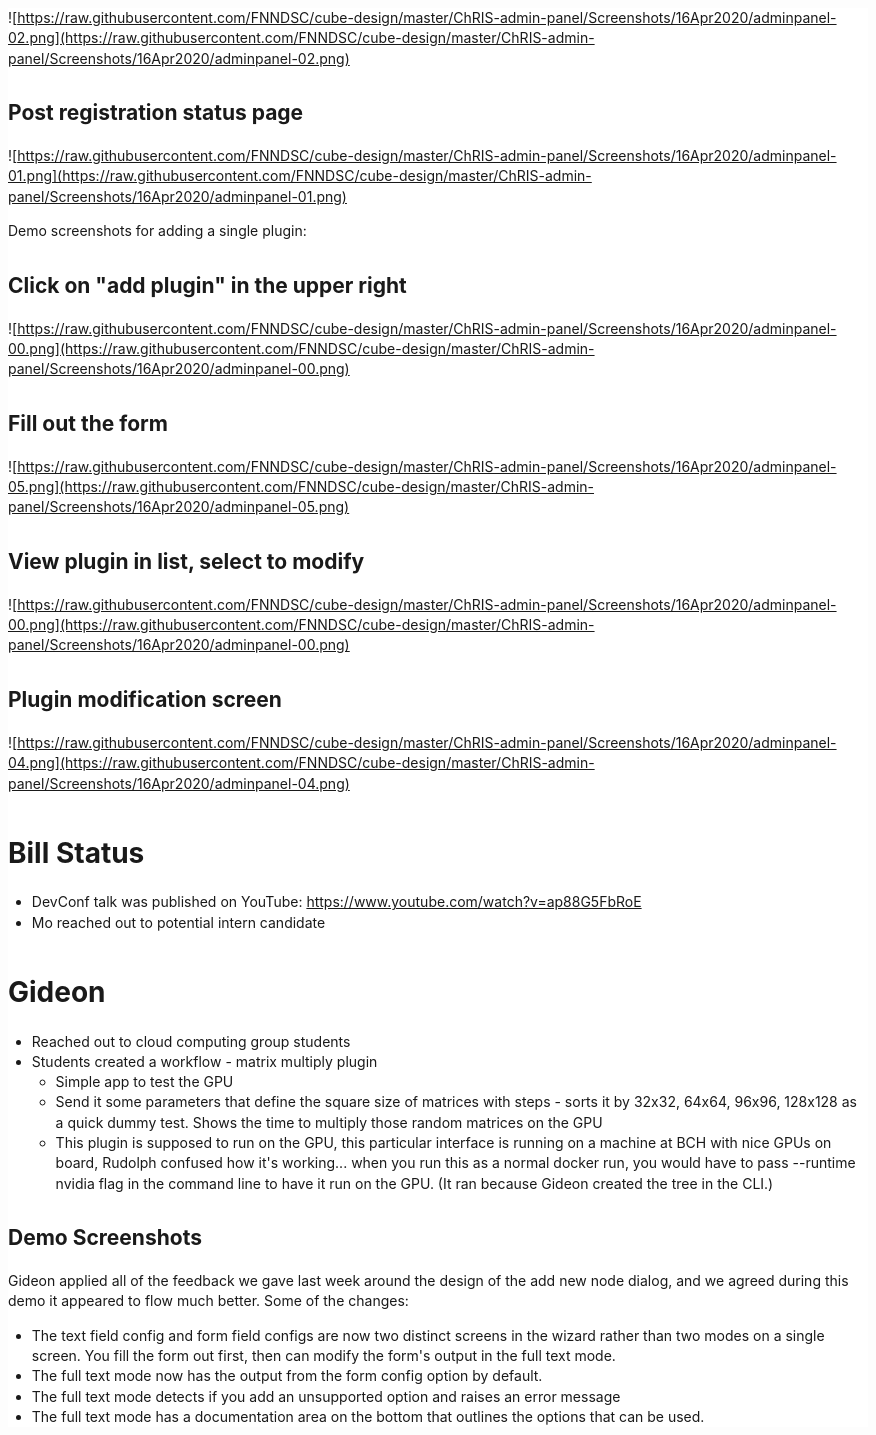 ![https://raw.githubusercontent.com/FNNDSC/cube-design/master/ChRIS-admin-panel/Screenshots/16Apr2020/adminpanel-02.png](https://raw.githubusercontent.com/FNNDSC/cube-design/master/ChRIS-admin-panel/Screenshots/16Apr2020/adminpanel-02.png)

## Post registration status page

![https://raw.githubusercontent.com/FNNDSC/cube-design/master/ChRIS-admin-panel/Screenshots/16Apr2020/adminpanel-01.png](https://raw.githubusercontent.com/FNNDSC/cube-design/master/ChRIS-admin-panel/Screenshots/16Apr2020/adminpanel-01.png)

Demo screenshots for adding a single plugin:

## Click on "add plugin" in the upper right

![https://raw.githubusercontent.com/FNNDSC/cube-design/master/ChRIS-admin-panel/Screenshots/16Apr2020/adminpanel-00.png](https://raw.githubusercontent.com/FNNDSC/cube-design/master/ChRIS-admin-panel/Screenshots/16Apr2020/adminpanel-00.png)

## Fill out the form 

![https://raw.githubusercontent.com/FNNDSC/cube-design/master/ChRIS-admin-panel/Screenshots/16Apr2020/adminpanel-05.png](https://raw.githubusercontent.com/FNNDSC/cube-design/master/ChRIS-admin-panel/Screenshots/16Apr2020/adminpanel-05.png)

## View plugin in list, select to modify

![https://raw.githubusercontent.com/FNNDSC/cube-design/master/ChRIS-admin-panel/Screenshots/16Apr2020/adminpanel-00.png](https://raw.githubusercontent.com/FNNDSC/cube-design/master/ChRIS-admin-panel/Screenshots/16Apr2020/adminpanel-00.png)

## Plugin modification screen

![https://raw.githubusercontent.com/FNNDSC/cube-design/master/ChRIS-admin-panel/Screenshots/16Apr2020/adminpanel-04.png](https://raw.githubusercontent.com/FNNDSC/cube-design/master/ChRIS-admin-panel/Screenshots/16Apr2020/adminpanel-04.png)

# Bill Status

- DevConf talk was published on YouTube: https://www.youtube.com/watch?v=ap88G5FbRoE
- Mo reached out to potential intern candidate

# Gideon

- Reached out to cloud computing group students
- Students created a workflow - matrix multiply plugin
  - Simple app to test the GPU
  - Send it some parameters that define the square size of matrices with steps - sorts it by 32x32, 64x64, 96x96, 128x128 as a quick dummy test. Shows the time to multiply those random matrices on the GPU
  - This plugin is supposed to run on the GPU, this particular interface is running on a machine at BCH with nice GPUs on board, Rudolph confused how it's working... when you run this as a normal docker run, you would have to pass --runtime nvidia flag in the command line to have it run on the GPU. (It ran because Gideon created the tree in the CLI.)

## Demo Screenshots

Gideon applied all of the feedback we gave last week around the design of the add new node dialog, and we agreed during this demo it appeared to flow much better. Some of the changes:
- The text field config and form field configs are now two distinct screens in the wizard rather than two modes on a single screen. You fill the form out first, then can modify the form's output in the full text mode.
- The full text mode now has the output from the form config option by default.
- The full text mode detects if you add an unsupported option and raises an error message
- The full text mode has a documentation area on the bottom that outlines the options that can be used.
